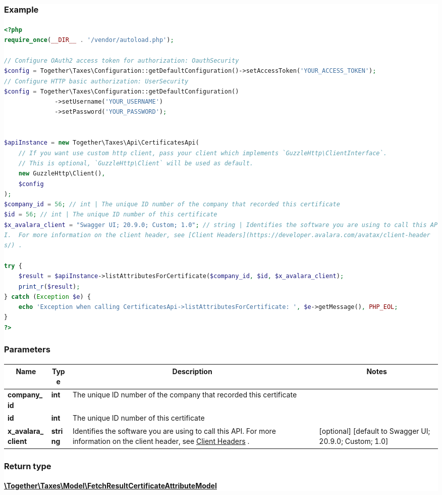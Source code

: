 ### Example
```php
<?php
require_once(__DIR__ . '/vendor/autoload.php');

// Configure OAuth2 access token for authorization: OauthSecurity
$config = Together\Taxes\Configuration::getDefaultConfiguration()->setAccessToken('YOUR_ACCESS_TOKEN');
// Configure HTTP basic authorization: UserSecurity
$config = Together\Taxes\Configuration::getDefaultConfiguration()
              ->setUsername('YOUR_USERNAME')
              ->setPassword('YOUR_PASSWORD');


$apiInstance = new Together\Taxes\Api\CertificatesApi(
    // If you want use custom http client, pass your client which implements `GuzzleHttp\ClientInterface`.
    // This is optional, `GuzzleHttp\Client` will be used as default.
    new GuzzleHttp\Client(),
    $config
);
$company_id = 56; // int | The unique ID number of the company that recorded this certificate
$id = 56; // int | The unique ID number of this certificate
$x_avalara_client = "Swagger UI; 20.9.0; Custom; 1.0"; // string | Identifies the software you are using to call this API.  For more information on the client header, see [Client Headers](https://developer.avalara.com/avatax/client-headers/) .

try {
    $result = $apiInstance->listAttributesForCertificate($company_id, $id, $x_avalara_client);
    print_r($result);
} catch (Exception $e) {
    echo 'Exception when calling CertificatesApi->listAttributesForCertificate: ', $e->getMessage(), PHP_EOL;
}
?>
```

### Parameters

Name | Type | Description  | Notes
------------- | ------------- | ------------- | -------------
 **company_id** | **int**| The unique ID number of the company that recorded this certificate |
 **id** | **int**| The unique ID number of this certificate |
 **x_avalara_client** | **string**| Identifies the software you are using to call this API.  For more information on the client header, see [Client Headers](https://developer.avalara.com/avatax/client-headers/) . | [optional] [default to Swagger UI; 20.9.0; Custom; 1.0]

### Return type

[**\Together\Taxes\Model\FetchResultCertificateAttributeModel**](../Model/FetchResultCertificateAttributeModel.md)
